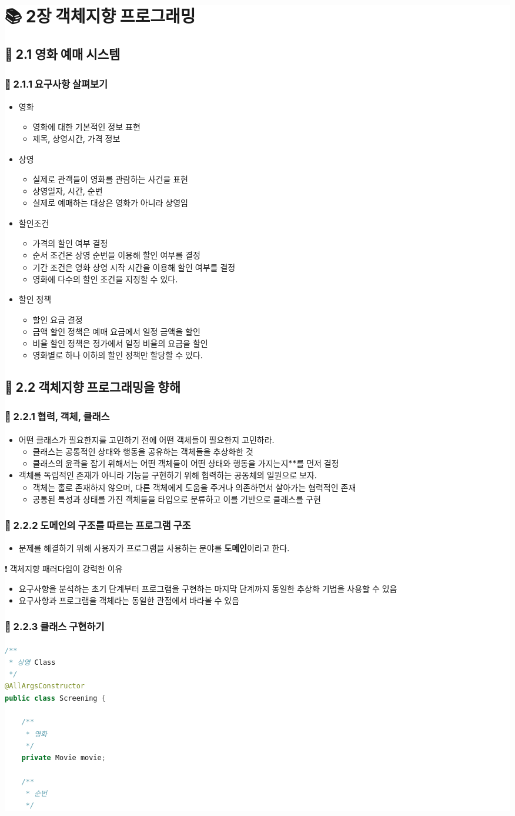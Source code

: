# 📚 2장 객체지향 프로그래밍

## 📖 2.1 영화 예매 시스템

### 🔖 2.1.1 요구사항 살펴보기

- 영화
  - 영화에 대한 기본적인 정보 표현
  - 제목, 상영시간, 가격 정보

- 상영
  - 실제로 관객들이 영화를 관람하는 사건을 표현
  - 상영일자, 시간, 순번
  - 실제로 예매하는 대상은 영화가 아니라 상영임

- 할인조건
  - 가격의 할인 여부 결정
  - 순서 조건은 상영 순번을 이용해 할인 여부를 결정
  - 기간 조건은 영화 상영 시작 시간을 이용해 할인 여부를 결정
  - 영화에 다수의 할인 조건을 지정할 수 있다.

- 할인 정책
  - 할인 요금 결정
  - 금액 할인 정책은 예매 요금에서 일정 금액을 할인
  - 비율 할인 정책은 정가에서 일정 비율의 요금을 할인
  - 영화별로 하나 이하의 할인 정책만 할당할 수 있다.

## 📖 2.2 객체지향 프로그래밍을 향해

### 🔖 2.2.1 협력, 객체, 클래스

- 어떤 클래스가 필요한지를 고민하기 전에 어떤 객체들이 필요한지 고민하라.
  - 클래스는 공통적인 상태와 행동을 공유하는 객체들을 추상화한 것
  - 클래스의 윤곽을 잡기 위해서는 어떤 객체들이 어떤 상태와 행동을 가지는지**를 먼저 결정
- 객체를 독립적인 존재가 아니라 기능을 구현하기 위해 협력하는 공동체의 일원으로 보자.
  - 객체는 홀로 존재하지 않으며, 다른 객체에게 도움을 주거나 의존하면서 살아가는 협력적인 존재
  - 공통된 특성과 상태를 가진 객체들을 타입으로 분류하고 이를 기반으로 클래스를 구현

### 🔖 2.2.2 도메인의 구조를 따르는 프로그램 구조

- 문제를 해결하기 위해 사용자가 프로그램을 사용하는 분야를 **도메인**이라고 한다.

❗️ 객체지향 패러다임이 강력한 이유

- 요구사항을 분석하는 초기 단계부터 프로그램을 구현하는 마지막 단계까지 동일한 추상화 기법을 사용할 수 있음
- 요구사항과 프로그램을 객체라는 동일한 관점에서 바라볼 수 있음

### 🔖 2.2.3 클래스 구현하기

```java
/**
 * 상영 Class
 */
@AllArgsConstructor
public class Screening {

    /**
     * 영화
     */
    private Movie movie;

    /**
     * 순번
     */
```